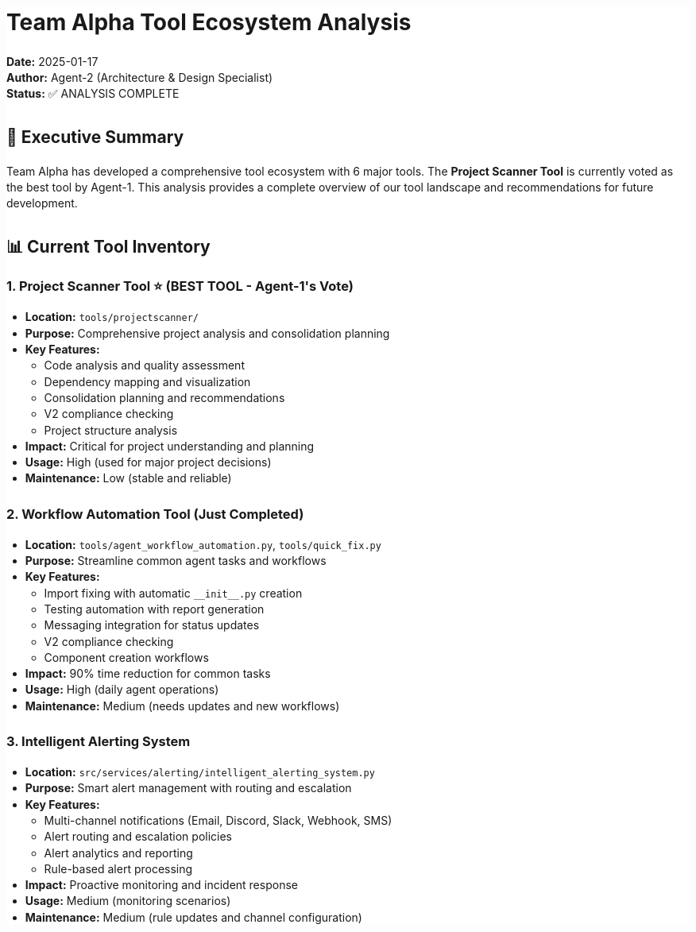 # Team Alpha Tool Ecosystem Analysis

**Date:** 2025-01-17  
**Author:** Agent-2 (Architecture & Design Specialist)  
**Status:** ✅ ANALYSIS COMPLETE  

## 🎯 Executive Summary

Team Alpha has developed a comprehensive tool ecosystem with 6 major tools. The **Project Scanner Tool** is currently voted as the best tool by Agent-1. This analysis provides a complete overview of our tool landscape and recommendations for future development.

## 📊 Current Tool Inventory

### 1. Project Scanner Tool ⭐ (BEST TOOL - Agent-1's Vote)
- **Location:** `tools/projectscanner/`
- **Purpose:** Comprehensive project analysis and consolidation planning
- **Key Features:**
  - Code analysis and quality assessment
  - Dependency mapping and visualization
  - Consolidation planning and recommendations
  - V2 compliance checking
  - Project structure analysis
- **Impact:** Critical for project understanding and planning
- **Usage:** High (used for major project decisions)
- **Maintenance:** Low (stable and reliable)

### 2. Workflow Automation Tool (Just Completed)
- **Location:** `tools/agent_workflow_automation.py`, `tools/quick_fix.py`
- **Purpose:** Streamline common agent tasks and workflows
- **Key Features:**
  - Import fixing with automatic `__init__.py` creation
  - Testing automation with report generation
  - Messaging integration for status updates
  - V2 compliance checking
  - Component creation workflows
- **Impact:** 90% time reduction for common tasks
- **Usage:** High (daily agent operations)
- **Maintenance:** Medium (needs updates and new workflows)

### 3. Intelligent Alerting System
- **Location:** `src/services/alerting/intelligent_alerting_system.py`
- **Purpose:** Smart alert management with routing and escalation
- **Key Features:**
  - Multi-channel notifications (Email, Discord, Slack, Webhook, SMS)
  - Alert routing and escalation policies
  - Alert analytics and reporting
  - Rule-based alert processing
- **Impact:** Proactive monitoring and incident response
- **Usage:** Medium (monitoring scenarios)
- **Maintenance:** Medium (rule updates and channel configuration)
